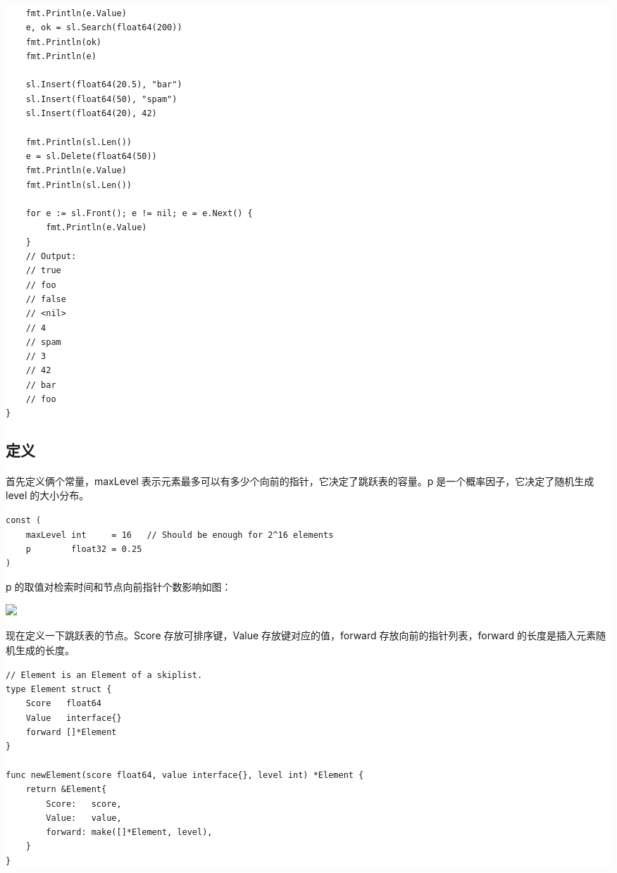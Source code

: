 ```
    fmt.Println(e.Value)
    e, ok = sl.Search(float64(200))
    fmt.Println(ok)
    fmt.Println(e)

    sl.Insert(float64(20.5), "bar")
    sl.Insert(float64(50), "spam")
    sl.Insert(float64(20), 42)

    fmt.Println(sl.Len())
    e = sl.Delete(float64(50))
    fmt.Println(e.Value)
    fmt.Println(sl.Len())

    for e := sl.Front(); e != nil; e = e.Next() {
        fmt.Println(e.Value)
    }
    // Output:
    // true
    // foo
    // false
    // <nil>
    // 4
    // spam
    // 3
    // 42
    // bar
    // foo
}
```

定义
--

首先定义俩个常量，maxLevel 表示元素最多可以有多少个向前的指针，它决定了跳跃表的容量。p 是一个概率因子，它决定了随机生成 level 的大小分布。

```
const (
    maxLevel int     = 16   // Should be enough for 2^16 elements
    p        float32 = 0.25
)
```

p 的取值对检索时间和节点向前指针个数影响如图：

![](https://mmbiz.qpic.cn/mmbiz_jpg/IgylNib7ZE2IQx3WTkRknrZvskfrnwGaU4Zv9gRCTutsgiavyiazWAVlC3nU8CAiaHe74TdGOAZPJa1vaeLNAwVhicA/640?wx_fmt=jpeg)

现在定义一下跳跃表的节点。Score 存放可排序键，Value 存放键对应的值，forward 存放向前的指针列表，forward 的长度是插入元素随机生成的长度。

```
// Element is an Element of a skiplist.
type Element struct {
    Score   float64
    Value   interface{}
    forward []*Element
}

func newElement(score float64, value interface{}, level int) *Element {
    return &Element{
        Score:   score,
        Value:   value,
        forward: make([]*Element, level),
    }
}
```
